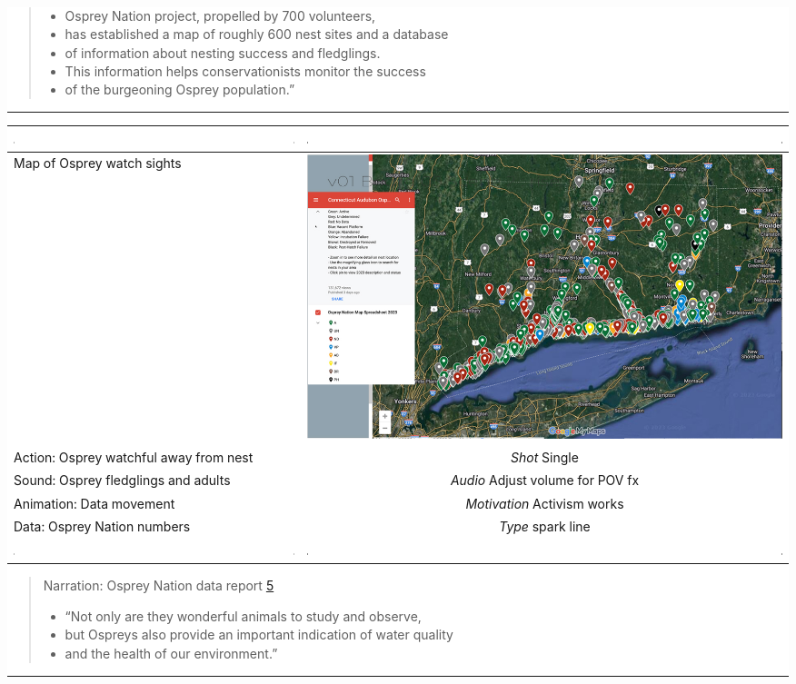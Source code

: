 > - Osprey Nation project, propelled by 700 volunteers, 
> - has established a map of roughly 600 nest sites and a database 
> - of information about nesting success and fledglings. 
> - This information helps conservationists monitor the success 
> - of the burgeoning Osprey population.”
___

| ![spacer](600px_space.png "spacer") | ![spacer](1200px_space.png "spacer") |
| :----------------        |    :---------------:   |
| Map of Osprey watch sights | ![storyboard five](video_01_boards/v01_board_05_scene-02_rise-3.jpg "v01 b05 Osprey nation map pins CT")  |
| Action: Osprey watchful away from nest| *Shot* Single |   
| Sound: Osprey fledglings and adults | *Audio* Adjust volume for POV fx |
| Animation: Data movement   |  *Motivation* Activism works |
| Data: Osprey Nation numbers |  *Type* spark line |
| ![spacer](600px_space.png "spacer") | ![spacer](1200px_space.png "spacer") |
> Narration: Osprey Nation data report [5](https://www.ctaudubon.org/2015/04/osprey-nation-2014-final-report/) 
> - “Not only are they wonderful animals to study and observe, 
> - but Ospreys also provide an important indication of water quality 
> - and the health of our environment.”
___
